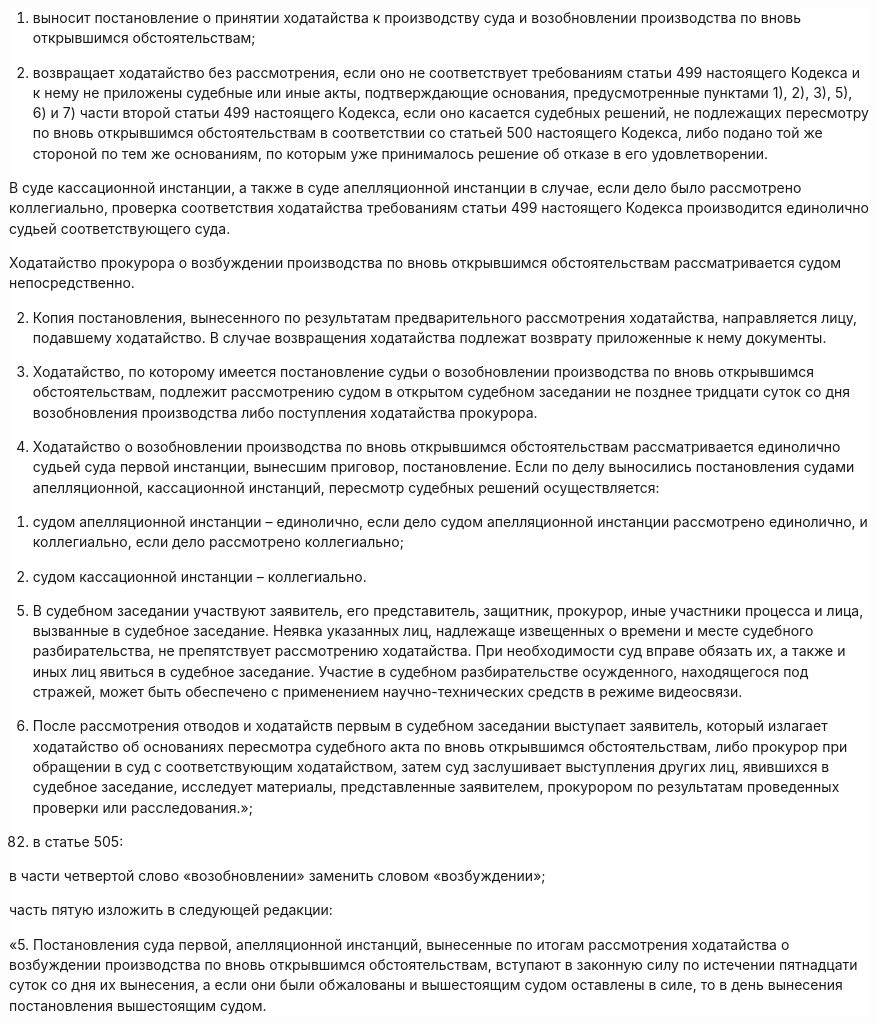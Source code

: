 1)	 выносит постановление о принятии ходатайства к производству суда и возобновлении производства по вновь открывшимся обстоятельствам;

2) возвращает ходатайство без рассмотрения, если оно не соответствует требованиям статьи 499 настоящего Кодекса и к нему не приложены  судебные или иные акты, подтверждающие основания, предусмотренные пунктами 1), 2), 3), 5), 6) и 7) части второй статьи 499 настоящего Кодекса, если оно касается судебных решений, не подлежащих пересмотру  по вновь открывшимся обстоятельствам в соответствии со статьей 500 настоящего Кодекса, либо подано той же стороной по тем же основаниям,  по которым уже принималось решение об отказе в его удовлетворении.

В суде кассационной инстанции, а также в суде апелляционной инстанции в случае, если дело было рассмотрено коллегиально, проверка соответствия ходатайства требованиям статьи 499 настоящего Кодекса производится единолично судьей соответствующего суда. 

Ходатайство прокурора о возбуждении производства по вновь открывшимся обстоятельствам рассматривается судом непосредственно.

2. Копия постановления, вынесенного по результатам предварительного рассмотрения ходатайства, направляется лицу, подавшему ходатайство. В случае возвращения ходатайства подлежат возврату приложенные к нему документы. 

3. Ходатайство, по которому имеется постановление судьи  о возобновлении производства по вновь открывшимся обстоятельствам, подлежит рассмотрению судом в открытом судебном заседании  не позднее тридцати суток со дня возобновления производства либо поступления ходатайства прокурора.

4. Ходатайство о возобновлении производства по вновь открывшимся обстоятельствам рассматривается единолично судьей суда первой инстанции, вынесшим приговор, постановление. Если по делу выносились постановления судами апелляционной, кассационной инстанций, пересмотр судебных решений осуществляется:

1) судом апелляционной инстанции – единолично, если дело судом апелляционной инстанции рассмотрено единолично, и коллегиально,  если дело рассмотрено коллегиально; 

2) судом кассационной инстанции – коллегиально. 

5. В судебном заседании участвуют заявитель, его представитель, защитник, прокурор, иные участники процесса и лица, вызванные  в судебное заседание. Неявка указанных лиц, надлежаще извещенных  о времени и месте судебного разбирательства, не препятствует рассмотрению ходатайства. При необходимости суд вправе обязать их, а также и иных лиц явиться в судебное заседание. Участие в судебном разбирательстве осужденного, находящегося под стражей, может быть обеспечено  с применением научно-технических средств в режиме видеосвязи.

6. После рассмотрения отводов и ходатайств первым в судебном заседании выступает заявитель, который излагает ходатайство об основаниях пересмотра судебного акта по вновь открывшимся обстоятельствам, либо прокурор при обращении в суд с соответствующим ходатайством, затем  суд заслушивает выступления других лиц, явившихся в судебное заседание, исследует материалы, представленные заявителем, прокурором по результатам проведенных проверки или расследования.»;

82) в статье 505:

в части четвертой слово «возобновлении» заменить словом «возбуждении»; 

часть пятую изложить в следующей редакции:

«5. Постановления суда первой, апелляционной инстанций, вынесенные по итогам рассмотрения ходатайства о возбуждении производства по вновь открывшимся обстоятельствам, вступают в законную силу по истечении пятнадцати суток со дня их вынесения, а если они были обжалованы и вышестоящим судом оставлены в силе, то в день вынесения постановления вышестоящим судом. 
